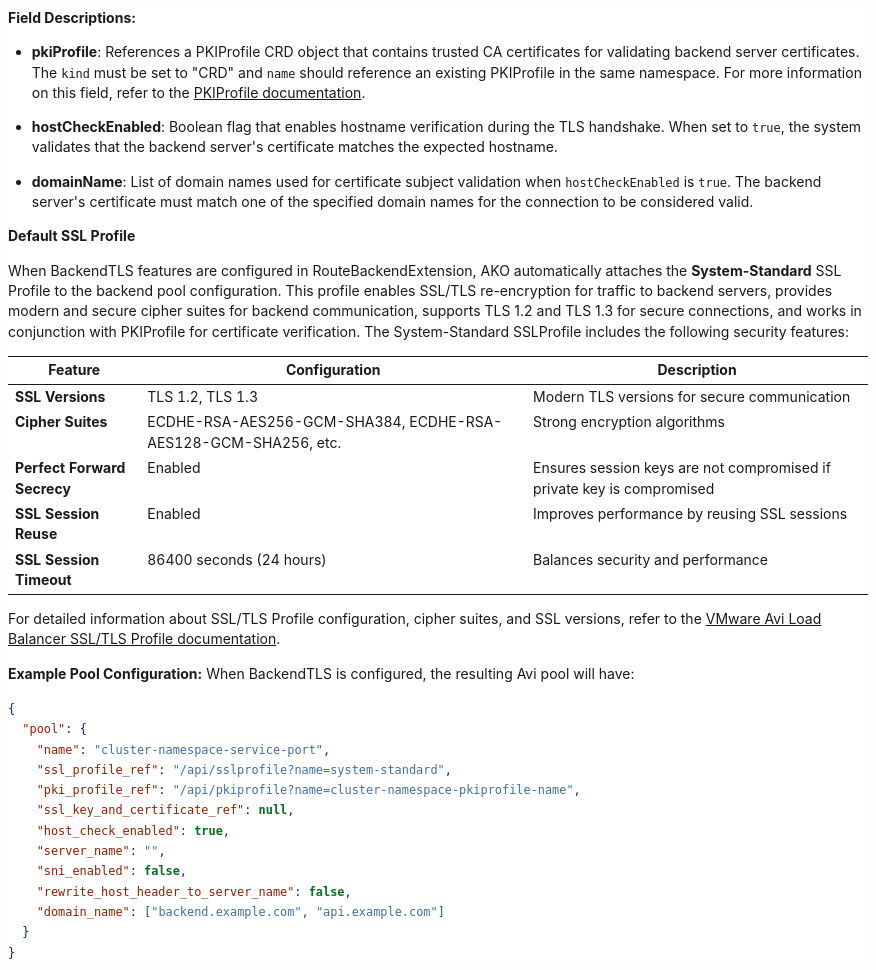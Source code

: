 **Field Descriptions:**

- **pkiProfile**: References a PKIProfile CRD object that contains trusted CA certificates for validating backend server certificates. The `kind` must be set to "CRD" and `name` should reference an existing PKIProfile in the same namespace. For more information on this field, refer to the [PKIProfile documentation](pkiprofile.md).

- **hostCheckEnabled**: Boolean flag that enables hostname verification during the TLS handshake. When set to `true`, the system validates that the backend server's certificate matches the expected hostname.

- **domainName**: List of domain names used for certificate subject validation when `hostCheckEnabled` is `true`. The backend server's certificate must match one of the specified domain names for the connection to be considered valid.

**Default SSL Profile**

When BackendTLS features are configured in RouteBackendExtension, AKO automatically attaches the **System-Standard** SSL Profile to the backend pool configuration. This profile enables SSL/TLS re-encryption for traffic to backend servers, provides modern and secure cipher suites for backend communication, supports TLS 1.2 and TLS 1.3 for secure connections, and works in conjunction with PKIProfile for certificate verification. The System-Standard SSLProfile includes the following security features:

| Feature | Configuration | Description |
|---------|---------------|-------------|
| **SSL Versions** | TLS 1.2, TLS 1.3 | Modern TLS versions for secure communication |
| **Cipher Suites** | ECDHE-RSA-AES256-GCM-SHA384, ECDHE-RSA-AES128-GCM-SHA256, etc. | Strong encryption algorithms |
| **Perfect Forward Secrecy** | Enabled | Ensures session keys are not compromised if private key is compromised |
| **SSL Session Reuse** | Enabled | Improves performance by reusing SSL sessions |
| **SSL Session Timeout** | 86400 seconds (24 hours) | Balances security and performance |

For detailed information about SSL/TLS Profile configuration, cipher suites, and SSL versions, refer to the [VMware Avi Load Balancer SSL/TLS Profile documentation](https://techdocs.broadcom.com/us/en/vmware-security-load-balancing/avi-load-balancer/avi-load-balancer/30-2/security/ssl-tls-profile.html).


**Example Pool Configuration:**
When BackendTLS is configured, the resulting Avi pool will have:

```json
{
  "pool": {
    "name": "cluster-namespace-service-port",
    "ssl_profile_ref": "/api/sslprofile?name=system-standard",
    "pki_profile_ref": "/api/pkiprofile?name=cluster-namespace-pkiprofile-name",
    "ssl_key_and_certificate_ref": null,
    "host_check_enabled": true,
    "server_name": "",
    "sni_enabled": false,
    "rewrite_host_header_to_server_name": false,
    "domain_name": ["backend.example.com", "api.example.com"]
  }
}
```
